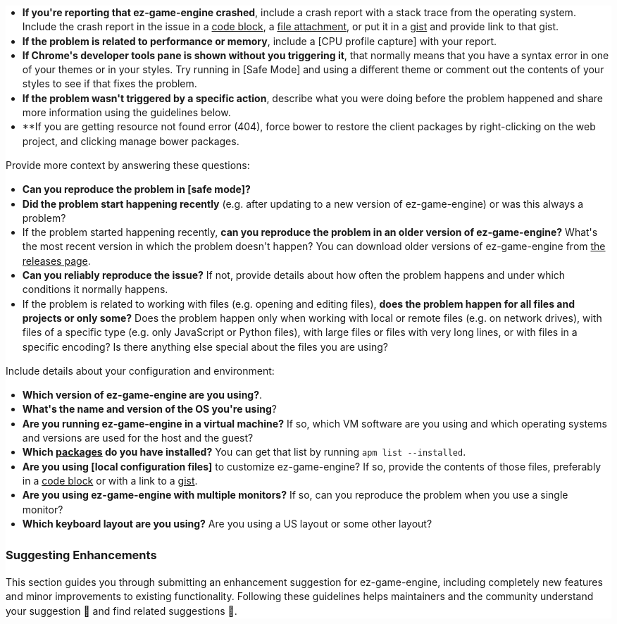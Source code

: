 * **If you're reporting that ez-game-engine crashed**, include a crash report with a stack trace from the operating system. Include the crash report in the issue in a [code block](https://help.github.com/articles/markdown-basics/#multiple-lines), a [file attachment](https://help.github.com/articles/file-attachments-on-issues-and-pull-requests/), or put it in a [gist](https://gist.github.com/) and provide link to that gist.
* **If the problem is related to performance or memory**, include a [CPU profile capture] with your report.
* **If Chrome's developer tools pane is shown without you triggering it**, that normally means that you have a syntax error in one of your themes or in your styles. Try running in [Safe Mode] and using a different theme or comment out the contents of your styles to see if that fixes the problem.
* **If the problem wasn't triggered by a specific action**, describe what you were doing before the problem happened and share more information using the guidelines below.
* **If you are getting resource not found error (404), force bower to restore the client packages by right-clicking on the web project, and clicking manage bower packages.

Provide more context by answering these questions:

* **Can you reproduce the problem in [safe mode]?**
* **Did the problem start happening recently** (e.g. after updating to a new version of ez-game-engine) or was this always a problem?
* If the problem started happening recently, **can you reproduce the problem in an older version of ez-game-engine?** What's the most recent version in which the problem doesn't happen? You can download older versions of ez-game-engine from [the releases page](https://github.com/EZtouch/ez-game-engine/releases).
* **Can you reliably reproduce the issue?** If not, provide details about how often the problem happens and under which conditions it normally happens.
* If the problem is related to working with files (e.g. opening and editing files), **does the problem happen for all files and projects or only some?** Does the problem happen only when working with local or remote files (e.g. on network drives), with files of a specific type (e.g. only JavaScript or Python files), with large files or files with very long lines, or with files in a specific encoding? Is there anything else special about the files you are using?

Include details about your configuration and environment:

* **Which version of ez-game-engine are you using?**.
* **What's the name and version of the OS you're using**?
* **Are you running ez-game-engine in a virtual machine?** If so, which VM software are you using and which operating systems and versions are used for the host and the guest?
* **Which [packages](#ez-game-engine-and-packages) do you have installed?** You can get that list by running `apm list --installed`.
* **Are you using [local configuration files]** to customize ez-game-engine? If so, provide the contents of those files, preferably in a [code block](https://help.github.com/articles/markdown-basics/#multiple-lines) or with a link to a [gist](https://gist.github.com/).
* **Are you using ez-game-engine with multiple monitors?** If so, can you reproduce the problem when you use a single monitor?
* **Which keyboard layout are you using?** Are you using a US layout or some other layout?

### Suggesting Enhancements

This section guides you through submitting an enhancement suggestion for ez-game-engine, including completely new features and minor improvements to existing functionality. Following these guidelines helps maintainers and the community understand your suggestion :pencil: and find related suggestions :mag_right:.


[search-ez-game-engine-repo-label-enhancement]: https://github.com/issues?q=is%3Aopen+is%3Aissue+repo%3Aez-game-engine%2Fez-game-engine+label%3Aenhancement
[search-ez-game-engine-org-label-enhancement]: https://github.com/issues?q=is%3Aopen+is%3Aissue+user%3Aez-game-engine+label%3Aenhancement
[search-ez-game-engine-repo-label-bug]: https://github.com/issues?q=is%3Aopen+is%3Aissue+repo%3Aez-game-engine%2Fez-game-engine+label%3Abug
[search-ez-game-engine-org-label-bug]: https://github.com/issues?q=is%3Aopen+is%3Aissue+user%3Aez-game-engine+label%3Abug
[search-ez-game-engine-repo-label-question]: https://github.com/issues?q=is%3Aopen+is%3Aissue+repo%3Aez-game-engine%2Fez-game-engine+label%3Aquestion
[search-ez-game-engine-org-label-question]: https://github.com/issues?q=is%3Aopen+is%3Aissue+user%3Aez-game-engine+label%3Aquestion
[search-ez-game-engine-repo-label-feedback]: https://github.com/issues?q=is%3Aopen+is%3Aissue+repo%3Aez-game-engine%2Fez-game-engine+label%3Afeedback
[search-ez-game-engine-org-label-feedback]: https://github.com/issues?q=is%3Aopen+is%3Aissue+user%3Aez-game-engine+label%3Afeedback
[search-ez-game-engine-repo-label-help-wanted]: https://github.com/issues?q=is%3Aopen+is%3Aissue+repo%3Aez-game-engine%2Fez-game-engine+label%3Ahelp-wanted
[search-ez-game-engine-org-label-help-wanted]: https://github.com/issues?q=is%3Aopen+is%3Aissue+user%3Aez-game-engine+label%3Ahelp-wanted
[search-ez-game-engine-repo-label-beginner]: https://github.com/issues?q=is%3Aopen+is%3Aissue+repo%3Aez-game-engine%2Fez-game-engine+label%3Abeginner
[search-ez-game-engine-org-label-beginner]: https://github.com/issues?q=is%3Aopen+is%3Aissue+user%3Aez-game-engine+label%3Abeginner
[search-ez-game-engine-repo-label-more-information-needed]: https://github.com/issues?q=is%3Aopen+is%3Aissue+repo%3Aez-game-engine%2Fez-game-engine+label%3Amore-information-needed
[search-ez-game-engine-org-label-more-information-needed]: https://github.com/issues?q=is%3Aopen+is%3Aissue+user%3Aez-game-engine+label%3Amore-information-needed
[search-ez-game-engine-repo-label-needs-reproduction]: https://github.com/issues?q=is%3Aopen+is%3Aissue+repo%3Aez-game-engine%2Fez-game-engine+label%3Aneeds-reproduction
[search-ez-game-engine-org-label-needs-reproduction]: https://github.com/issues?q=is%3Aopen+is%3Aissue+user%3Aez-game-engine+label%3Aneeds-reproduction
[search-ez-game-engine-repo-label-triage-help-needed]: https://github.com/issues?q=is%3Aopen+is%3Aissue+repo%3Aez-game-engine%2Fez-game-engine+label%3Atriage-help-needed
[search-ez-game-engine-org-label-triage-help-needed]: https://github.com/issues?q=is%3Aopen+is%3Aissue+user%3Aez-game-engine+label%3Atriage-help-needed
[search-ez-game-engine-repo-label-windows]: https://github.com/issues?q=is%3Aopen+is%3Aissue+repo%3Aez-game-engine%2Fez-game-engine+label%3Awindows
[search-ez-game-engine-org-label-windows]: https://github.com/issues?q=is%3Aopen+is%3Aissue+user%3Aez-game-engine+label%3Awindows
[search-ez-game-engine-repo-label-linux]: https://github.com/issues?q=is%3Aopen+is%3Aissue+repo%3Aez-game-engine%2Fez-game-engine+label%3Alinux
[search-ez-game-engine-org-label-linux]: https://github.com/issues?q=is%3Aopen+is%3Aissue+user%3Aez-game-engine+label%3Alinux
[search-ez-game-engine-repo-label-mac]: https://github.com/issues?q=is%3Aopen+is%3Aissue+repo%3Aez-game-engine%2Fez-game-engine+label%3Amac
[search-ez-game-engine-org-label-mac]: https://github.com/issues?q=is%3Aopen+is%3Aissue+user%3Aez-game-engine+label%3Amac
[search-ez-game-engine-repo-label-documentation]: https://github.com/issues?q=is%3Aopen+is%3Aissue+repo%3Aez-game-engine%2Fez-game-engine+label%3Adocumentation
[search-ez-game-engine-org-label-documentation]: https://github.com/issues?q=is%3Aopen+is%3Aissue+user%3Aez-game-engine+label%3Adocumentation
[search-ez-game-engine-repo-label-performance]: https://github.com/issues?q=is%3Aopen+is%3Aissue+repo%3Aez-game-engine%2Fez-game-engine+label%3Aperformance
[search-ez-game-engine-org-label-performance]: https://github.com/issues?q=is%3Aopen+is%3Aissue+user%3Aez-game-engine+label%3Aperformance
[search-ez-game-engine-repo-label-security]: https://github.com/issues?q=is%3Aopen+is%3Aissue+repo%3Aez-game-engine%2Fez-game-engine+label%3Asecurity
[search-ez-game-engine-org-label-security]: https://github.com/issues?q=is%3Aopen+is%3Aissue+user%3Aez-game-engine+label%3Asecurity
[search-ez-game-engine-repo-label-ui]: https://github.com/issues?q=is%3Aopen+is%3Aissue+repo%3Aez-game-engine%2Fez-game-engine+label%3Aui
[search-ez-game-engine-org-label-ui]: https://github.com/issues?q=is%3Aopen+is%3Aissue+user%3Aez-game-engine+label%3Aui
[search-ez-game-engine-repo-label-api]: https://github.com/issues?q=is%3Aopen+is%3Aissue+repo%3Aez-game-engine%2Fez-game-engine+label%3Aapi
[search-ez-game-engine-org-label-api]: https://github.com/issues?q=is%3Aopen+is%3Aissue+user%3Aez-game-engine+label%3Aapi
[search-ez-game-engine-repo-label-crash]: https://github.com/issues?q=is%3Aopen+is%3Aissue+repo%3Aez-game-engine%2Fez-game-engine+label%3Acrash
[search-ez-game-engine-org-label-crash]: https://github.com/issues?q=is%3Aopen+is%3Aissue+user%3Aez-game-engine+label%3Acrash
[search-ez-game-engine-repo-label-auto-indent]: https://github.com/issues?q=is%3Aopen+is%3Aissue+repo%3Aez-game-engine%2Fez-game-engine+label%3Aauto-indent
[search-ez-game-engine-org-label-auto-indent]: https://github.com/issues?q=is%3Aopen+is%3Aissue+user%3Aez-game-engine+label%3Aauto-indent
[search-ez-game-engine-repo-label-encoding]: https://github.com/issues?q=is%3Aopen+is%3Aissue+repo%3Aez-game-engine%2Fez-game-engine+label%3Aencoding
[search-ez-game-engine-org-label-encoding]: https://github.com/issues?q=is%3Aopen+is%3Aissue+user%3Aez-game-engine+label%3Aencoding
[search-ez-game-engine-repo-label-network]: https://github.com/issues?q=is%3Aopen+is%3Aissue+repo%3Aez-game-engine%2Fez-game-engine+label%3Anetwork
[search-ez-game-engine-org-label-network]: https://github.com/issues?q=is%3Aopen+is%3Aissue+user%3Aez-game-engine+label%3Anetwork
[search-ez-game-engine-repo-label-uncaught-exception]: https://github.com/issues?q=is%3Aopen+is%3Aissue+repo%3Aez-game-engine%2Fez-game-engine+label%3Auncaught-exception
[search-ez-game-engine-org-label-uncaught-exception]: https://github.com/issues?q=is%3Aopen+is%3Aissue+user%3Aez-game-engine+label%3Auncaught-exception
[search-ez-game-engine-repo-label-git]: https://github.com/issues?q=is%3Aopen+is%3Aissue+repo%3Aez-game-engine%2Fez-game-engine+label%3Agit
[search-ez-game-engine-org-label-git]: https://github.com/issues?q=is%3Aopen+is%3Aissue+user%3Aez-game-engine+label%3Agit
[search-ez-game-engine-repo-label-blocked]: https://github.com/issues?q=is%3Aopen+is%3Aissue+repo%3Aez-game-engine%2Fez-game-engine+label%3Ablocked
[search-ez-game-engine-org-label-blocked]: https://github.com/issues?q=is%3Aopen+is%3Aissue+user%3Aez-game-engine+label%3Ablocked
[search-ez-game-engine-repo-label-duplicate]: https://github.com/issues?q=is%3Aopen+is%3Aissue+repo%3Aez-game-engine%2Fez-game-engine+label%3Aduplicate
[search-ez-game-engine-org-label-duplicate]: https://github.com/issues?q=is%3Aopen+is%3Aissue+user%3Aez-game-engine+label%3Aduplicate
[search-ez-game-engine-repo-label-wontfix]: https://github.com/issues?q=is%3Aopen+is%3Aissue+repo%3Aez-game-engine%2Fez-game-engine+label%3Awontfix
[search-ez-game-engine-org-label-wontfix]: https://github.com/issues?q=is%3Aopen+is%3Aissue+user%3Aez-game-engine+label%3Awontfix
[search-ez-game-engine-repo-label-invalid]: https://github.com/issues?q=is%3Aopen+is%3Aissue+repo%3Aez-game-engine%2Fez-game-engine+label%3Ainvalid
[search-ez-game-engine-org-label-invalid]: https://github.com/issues?q=is%3Aopen+is%3Aissue+user%3Aez-game-engine+label%3Ainvalid
[search-ez-game-engine-repo-label-package-idea]: https://github.com/issues?q=is%3Aopen+is%3Aissue+repo%3Aez-game-engine%2Fez-game-engine+label%3Apackage-idea
[search-ez-game-engine-org-label-package-idea]: https://github.com/issues?q=is%3Aopen+is%3Aissue+user%3Aez-game-engine+label%3Apackage-idea
[search-ez-game-engine-repo-label-wrong-repo]: https://github.com/issues?q=is%3Aopen+is%3Aissue+repo%3Aez-game-engine%2Fez-game-engine+label%3Awrong-repo
[search-ez-game-engine-org-label-wrong-repo]: https://github.com/issues?q=is%3Aopen+is%3Aissue+user%3Aez-game-engine+label%3Awrong-repo
[search-ez-game-engine-repo-label-editor-rendering]: https://github.com/issues?q=is%3Aopen+is%3Aissue+repo%3Aez-game-engine%2Fez-game-engine+label%3Aeditor-rendering
[search-ez-game-engine-org-label-editor-rendering]: https://github.com/issues?q=is%3Aopen+is%3Aissue+user%3Aez-game-engine+label%3Aeditor-rendering
[search-ez-game-engine-repo-label-build-error]: https://github.com/issues?q=is%3Aopen+is%3Aissue+repo%3Aez-game-engine%2Fez-game-engine+label%3Abuild-error
[search-ez-game-engine-org-label-build-error]: https://github.com/issues?q=is%3Aopen+is%3Aissue+user%3Aez-game-engine+label%3Abuild-error
[search-ez-game-engine-repo-label-error-from-pathwatcher]: https://github.com/issues?q=is%3Aopen+is%3Aissue+repo%3Aez-game-engine%2Fez-game-engine+label%3Aerror-from-pathwatcher
[search-ez-game-engine-org-label-error-from-pathwatcher]: https://github.com/issues?q=is%3Aopen+is%3Aissue+user%3Aez-game-engine+label%3Aerror-from-pathwatcher
[search-ez-game-engine-repo-label-error-from-save]: https://github.com/issues?q=is%3Aopen+is%3Aissue+repo%3Aez-game-engine%2Fez-game-engine+label%3Aerror-from-save
[search-ez-game-engine-org-label-error-from-save]: https://github.com/issues?q=is%3Aopen+is%3Aissue+user%3Aez-game-engine+label%3Aerror-from-save
[search-ez-game-engine-repo-label-error-from-open]: https://github.com/issues?q=is%3Aopen+is%3Aissue+repo%3Aez-game-engine%2Fez-game-engine+label%3Aerror-from-open
[search-ez-game-engine-org-label-error-from-open]: https://github.com/issues?q=is%3Aopen+is%3Aissue+user%3Aez-game-engine+label%3Aerror-from-open
[search-ez-game-engine-repo-label-installer]: https://github.com/issues?q=is%3Aopen+is%3Aissue+repo%3Aez-game-engine%2Fez-game-engine+label%3Ainstaller
[search-ez-game-engine-org-label-installer]: https://github.com/issues?q=is%3Aopen+is%3Aissue+user%3Aez-game-engine+label%3Ainstaller
[search-ez-game-engine-repo-label-auto-updater]: https://github.com/issues?q=is%3Aopen+is%3Aissue+repo%3Aez-game-engine%2Fez-game-engine+label%3Aauto-updater
[search-ez-game-engine-org-label-auto-updater]: https://github.com/issues?q=is%3Aopen+is%3Aissue+user%3Aez-game-engine+label%3Aauto-updater
[search-ez-game-engine-repo-label-deprecation-help]: https://github.com/issues?q=is%3Aopen+is%3Aissue+repo%3Aez-game-engine%2Fez-game-engine+label%3Adeprecation-help
[search-ez-game-engine-org-label-deprecation-help]: https://github.com/issues?q=is%3Aopen+is%3Aissue+user%3Aez-game-engine+label%3Adeprecation-help
[search-ez-game-engine-repo-label-electron]: https://github.com/issues?q=is%3Aissue+repo%3Aez-game-engine%2Fez-game-engine+is%3Aopen+label%3Aelectron
[search-ez-game-engine-org-label-electron]: https://github.com/issues?q=is%3Aopen+is%3Aissue+user%3Aez-game-engine+label%3Aelectron
[search-ez-game-engine-repo-label-work-in-progress]: https://github.com/pulls?q=is%3Aopen+is%3Apr+repo%3Aez-game-engine%2Fez-game-engine+label%3Awork-in-progress
[search-ez-game-engine-org-label-work-in-progress]: https://github.com/pulls?q=is%3Aopen+is%3Apr+user%3Aez-game-engine+label%3Awork-in-progress
[search-ez-game-engine-repo-label-needs-review]: https://github.com/pulls?q=is%3Aopen+is%3Apr+repo%3Aez-game-engine%2Fez-game-engine+label%3Aneeds-review
[search-ez-game-engine-org-label-needs-review]: https://github.com/pulls?q=is%3Aopen+is%3Apr+user%3Aez-game-engine+label%3Aneeds-review
[search-ez-game-engine-repo-label-under-review]: https://github.com/pulls?q=is%3Aopen+is%3Apr+repo%3Aez-game-engine%2Fez-game-engine+label%3Aunder-review
[search-ez-game-engine-org-label-under-review]: https://github.com/pulls?q=is%3Aopen+is%3Apr+user%3Aez-game-engine+label%3Aunder-review
[search-ez-game-engine-repo-label-requires-changes]: https://github.com/pulls?q=is%3Aopen+is%3Apr+repo%3Aez-game-engine%2Fez-game-engine+label%3Arequires-changes
[search-ez-game-engine-org-label-requires-changes]: https://github.com/pulls?q=is%3Aopen+is%3Apr+user%3Aez-game-engine+label%3Arequires-changes
[search-ez-game-engine-repo-label-needs-testing]: https://github.com/pulls?q=is%3Aopen+is%3Apr+repo%3Aez-game-engine%2Fez-game-engine+label%3Aneeds-testing
[search-ez-game-engine-org-label-needs-testing]: https://github.com/pulls?q=is%3Aopen+is%3Apr+user%3Aez-game-engine+label%3Aneeds-testing
